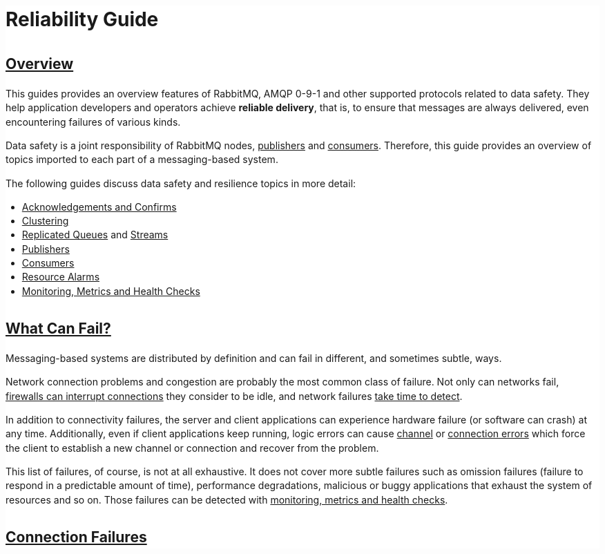 

# Reliability Guide

## <a id="overview" class="anchor" href="#overview">Overview</a>

This guides provides an overview features of
RabbitMQ, AMQP 0-9-1 and other supported protocols related to data safety.
They help application developers and operators achieve __reliable delivery__,
that is, to ensure that messages are always delivered, even encountering failures
of various kinds.

Data safety is a joint responsibility of RabbitMQ nodes, [publishers](publishers.html)
and [consumers](consumers.html). Therefore, this guide provides an overview of
topics imported to each part of a messaging-based system.

The following guides discuss data safety and resilience topics in more detail:

 * [Acknowledgements and Confirms](confirms.html)
 * [Clustering](clustering.html)
 * [Replicated Queues](quorum-queues.html) and [Streams](streams.html)
 * [Publishers](publishers.html)
 * [Consumers](consumers.html)
 * [Resource Alarms](alarms.html)
 * [Monitoring, Metrics and Health Checks](monitoring.html)

## <a id="what-can-fail" class="anchor" href="#what-can-fail">What Can Fail?</a>

Messaging-based systems are distributed by definition and can fail in
different, and sometimes subtle, ways.

Network connection problems and congestion are probably the most common class of failure.
Not only can networks fail, [firewalls can interrupt connections](heartbeats.html#tcp-proxies)
they consider to be idle, and network failures [take time to detect](heartbeats.html).

In addition to connectivity failures, the server and client
applications can experience hardware failure (or software can crash)
at any time. Additionally, even if client applications keep running,
logic errors can cause [channel](channels.html#error-handling) or [connection errors](connections.html#error-handling) which force the
client to establish a new channel or connection and recover from the
problem.

This list of failures, of course, is not at all exhaustive. It does not cover more subtle failures
such as omission failures (failure to respond in a predictable amount of time),
performance degradations, malicious or buggy applications that exhaust the system of resources
and so on. Those failures can be detected with [monitoring, metrics and health checks](#monitoring).

## <a id="connection-failures" class="anchor" href="#connection-failures">Connection Failures</a>

